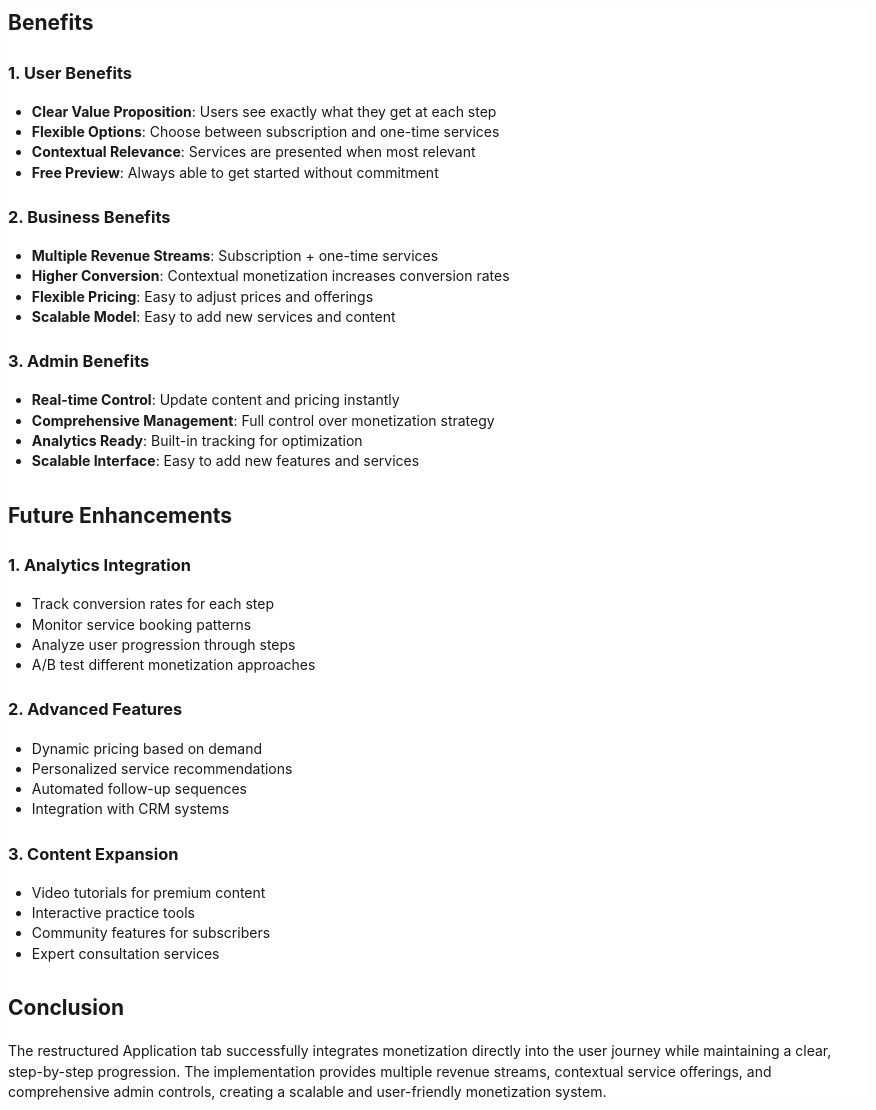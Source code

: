 ## Benefits

### 1. User Benefits
- **Clear Value Proposition**: Users see exactly what they get at each step
- **Flexible Options**: Choose between subscription and one-time services
- **Contextual Relevance**: Services are presented when most relevant
- **Free Preview**: Always able to get started without commitment

### 2. Business Benefits
- **Multiple Revenue Streams**: Subscription + one-time services
- **Higher Conversion**: Contextual monetization increases conversion rates
- **Flexible Pricing**: Easy to adjust prices and offerings
- **Scalable Model**: Easy to add new services and content

### 3. Admin Benefits
- **Real-time Control**: Update content and pricing instantly
- **Comprehensive Management**: Full control over monetization strategy
- **Analytics Ready**: Built-in tracking for optimization
- **Scalable Interface**: Easy to add new features and services

## Future Enhancements

### 1. Analytics Integration
- Track conversion rates for each step
- Monitor service booking patterns
- Analyze user progression through steps
- A/B test different monetization approaches

### 2. Advanced Features
- Dynamic pricing based on demand
- Personalized service recommendations
- Automated follow-up sequences
- Integration with CRM systems

### 3. Content Expansion
- Video tutorials for premium content
- Interactive practice tools
- Community features for subscribers
- Expert consultation services

## Conclusion

The restructured Application tab successfully integrates monetization directly into the user journey while maintaining a clear, step-by-step progression. The implementation provides multiple revenue streams, contextual service offerings, and comprehensive admin controls, creating a scalable and user-friendly monetization system.



